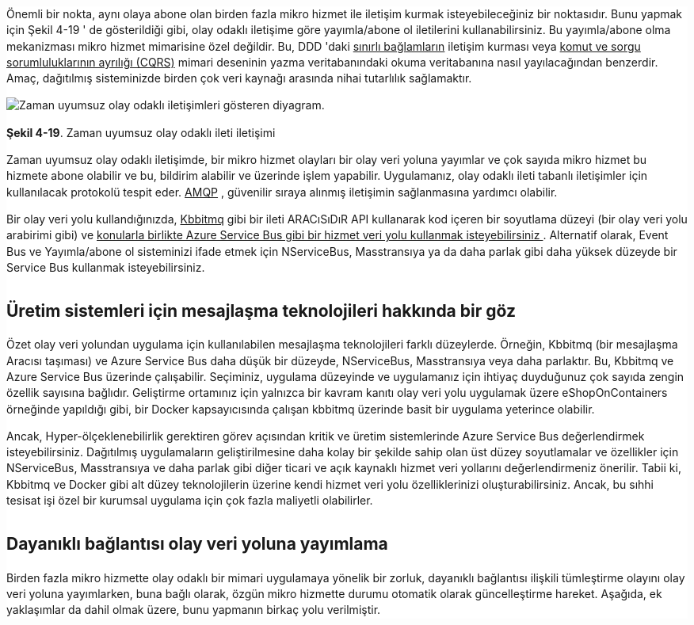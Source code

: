 Önemli bir nokta, aynı olaya abone olan birden fazla mikro hizmet ile iletişim kurmak isteyebileceğiniz bir noktasıdır. Bunu yapmak için Şekil 4-19 ' de gösterildiği gibi, olay odaklı iletişime göre yayımla/abone ol iletilerini kullanabilirsiniz. Bu yayımla/abone olma mekanizması mikro hizmet mimarisine özel değildir. Bu, DDD 'daki [sınırlı bağlamların](https://martinfowler.com/bliki/BoundedContext.html) iletişim kurması veya [komut ve sorgu sorumluluklarının ayrılığı (CQRS)](https://martinfowler.com/bliki/CQRS.html) mimari deseninin yazma veritabanındaki okuma veritabanına nasıl yayılacağından benzerdir. Amaç, dağıtılmış sisteminizde birden çok veri kaynağı arasında nihai tutarlılık sağlamaktır.

![Zaman uyumsuz olay odaklı iletişimleri gösteren diyagram.](./media/asynchronous-message-based-communication/asynchronous-event-driven-communication.png)

**Şekil 4-19**. Zaman uyumsuz olay odaklı ileti iletişimi

Zaman uyumsuz olay odaklı iletişimde, bir mikro hizmet olayları bir olay veri yoluna yayımlar ve çok sayıda mikro hizmet bu hizmete abone olabilir ve bu, bildirim alabilir ve üzerinde işlem yapabilir. Uygulamanız, olay odaklı ileti tabanlı iletişimler için kullanılacak protokolü tespit eder. [AMQP](https://en.wikipedia.org/wiki/Advanced_Message_Queuing_Protocol) , güvenilir sıraya alınmış iletişimin sağlanmasına yardımcı olabilir.

Bir olay veri yolu kullandığınızda, [Kbbitmq](https://www.rabbitmq.com/) gibi bir ileti ARACıSıDıR API kullanarak kod içeren bir soyutlama düzeyi (bir olay veri yolu arabirimi gibi) ve [konularla birlikte Azure Service Bus gibi bir hizmet veri yolu kullanmak isteyebilirsiniz ](https://docs.microsoft.com/azure/service-bus-messaging/service-bus-dotnet-how-to-use-topics-subscriptions). Alternatif olarak, Event Bus ve Yayımla/abone ol sisteminizi ifade etmek için NServiceBus, Masstransıya ya da daha parlak gibi daha yüksek düzeyde bir Service Bus kullanmak isteyebilirsiniz.

## <a name="a-note-about-messaging-technologies-for-production-systems"></a>Üretim sistemleri için mesajlaşma teknolojileri hakkında bir göz

Özet olay veri yolundan uygulama için kullanılabilen mesajlaşma teknolojileri farklı düzeylerde. Örneğin, Kbbitmq (bir mesajlaşma Aracısı taşıması) ve Azure Service Bus daha düşük bir düzeyde, NServiceBus, Masstransıya veya daha parlaktır. Bu, Kbbitmq ve Azure Service Bus üzerinde çalışabilir. Seçiminiz, uygulama düzeyinde ve uygulamanız için ihtiyaç duyduğunuz çok sayıda zengin özellik sayısına bağlıdır. Geliştirme ortamınız için yalnızca bir kavram kanıtı olay veri yolu uygulamak üzere eShopOnContainers örneğinde yapıldığı gibi, bir Docker kapsayıcısında çalışan kbbitmq üzerinde basit bir uygulama yeterince olabilir.

Ancak, Hyper-ölçeklenebilirlik gerektiren görev açısından kritik ve üretim sistemlerinde Azure Service Bus değerlendirmek isteyebilirsiniz. Dağıtılmış uygulamaların geliştirilmesine daha kolay bir şekilde sahip olan üst düzey soyutlamalar ve özellikler için NServiceBus, Masstransıya ve daha parlak gibi diğer ticari ve açık kaynaklı hizmet veri yollarını değerlendirmeniz önerilir. Tabii ki, Kbbitmq ve Docker gibi alt düzey teknolojilerin üzerine kendi hizmet veri yolu özelliklerinizi oluşturabilirsiniz. Ancak, bu sıhhi tesisat işi özel bir kurumsal uygulama için çok fazla maliyetli olabilirler.

## <a name="resiliently-publishing-to-the-event-bus"></a>Dayanıklı bağlantısı olay veri yoluna yayımlama

Birden fazla mikro hizmette olay odaklı bir mimari uygulamaya yönelik bir zorluk, dayanıklı bağlantısı ilişkili tümleştirme olayını olay veri yoluna yayımlarken, buna bağlı olarak, özgün mikro hizmette durumu otomatik olarak güncelleştirme hareket. Aşağıda, ek yaklaşımlar da dahil olmak üzere, bunu yapmanın birkaç yolu verilmiştir.
